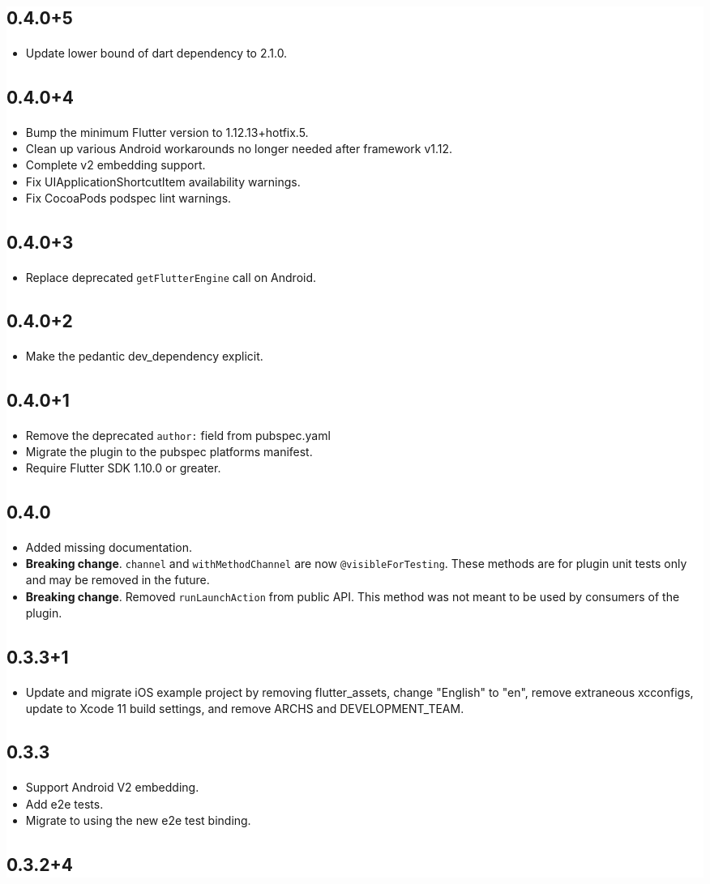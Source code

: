 ## 0.4.0+5

* Update lower bound of dart dependency to 2.1.0.

## 0.4.0+4

* Bump the minimum Flutter version to 1.12.13+hotfix.5.
* Clean up various Android workarounds no longer needed after framework v1.12.
* Complete v2 embedding support.
* Fix UIApplicationShortcutItem availability warnings.
* Fix CocoaPods podspec lint warnings.

## 0.4.0+3

* Replace deprecated `getFlutterEngine` call on Android.

## 0.4.0+2

* Make the pedantic dev_dependency explicit.

## 0.4.0+1

* Remove the deprecated `author:` field from pubspec.yaml
* Migrate the plugin to the pubspec platforms manifest.
* Require Flutter SDK 1.10.0 or greater.

## 0.4.0

- Added missing documentation.
- **Breaking change**. `channel` and `withMethodChannel` are now
  `@visibleForTesting`. These methods are for plugin unit tests only and may be
  removed in the future.
- **Breaking change**. Removed `runLaunchAction` from public API. This method
  was not meant to be used by consumers of the plugin.

## 0.3.3+1

* Update and migrate iOS example project by removing flutter_assets, change
  "English" to "en", remove extraneous xcconfigs, update to Xcode 11 build
  settings, and remove ARCHS and DEVELOPMENT_TEAM.

## 0.3.3

* Support Android V2 embedding.
* Add e2e tests.
* Migrate to using the new e2e test binding.

## 0.3.2+4
